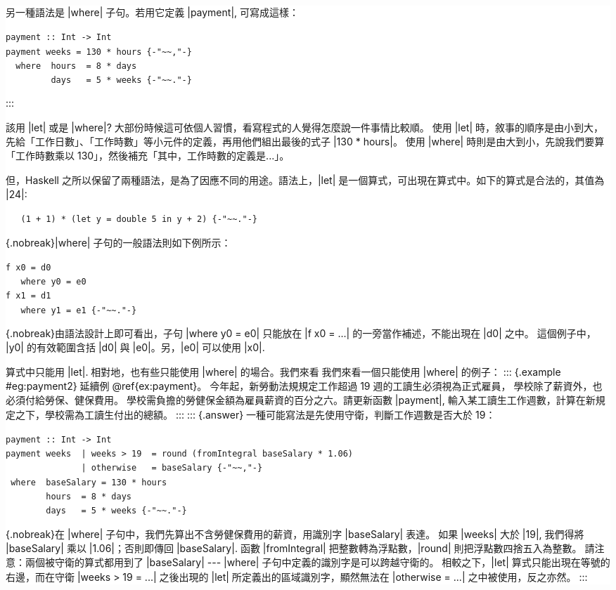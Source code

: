 另一種語法是 |where| 子句。若用它定義 |payment|, 可寫成這樣：
```spec
payment :: Int -> Int
payment weeks = 130 * hours {-"~~,"-}
  where  hours  = 8 * days
         days   = 5 * weeks {-"~~."-}
```
:::

該用 |let| 或是 |where|?
大部份時候這可依個人習慣，看寫程式的人覺得怎麼說一件事情比較順。
使用 |let| 時，敘事的順序是由小到大，先給「工作日數」、「工作時數」等小元件的定義，再用他們組出最後的式子 |130 * hours|。
使用 |where| 時則是由大到小，先說我們要算「工作時數乘以 130」，然後補充「其中，工作時數的定義是...」。

但，Haskell 之所以保留了兩種語法，是為了因應不同的用途。語法上，|let| 是一個算式，可出現在算式中。如下的算式是合法的，其值為 |24|:
```spec
   (1 + 1) * (let y = double 5 in y + 2) {-"~~."-}
```
{.nobreak}|where| 子句的一般語法則如下例所示：
```spec
f x0 = d0
   where y0 = e0
f x1 = d1
   where y1 = e1 {-"~~."-}
```
{.nobreak}由語法設計上即可看出，子句 |where y0 = e0| 只能放在 |f x0 = ...| 的一旁當作補述，不能出現在 |d0| 之中。
這個例子中， |y0| 的有效範圍含括 |d0| 與 |e0|。另，|e0| 可以使用 |x0|.

算式中只能用 |let|. 相對地，也有些只能使用 |where| 的場合。我們來看
我們來看一個只能使用 |where| 的例子：
::: {.example #eg:payment2}
延續例 \@ref{ex:payment}。
今年起，新勞動法規規定工作超過 19 週的工讀生必須視為正式雇員，
學校除了薪資外，也必須付給勞保、健保費用。
學校需負擔的勞健保金額為雇員薪資的百分之六。請更新函數 |payment|,
輸入某工讀生工作週數，計算在新規定之下，學校需為工讀生付出的總額。
:::
::: {.answer}
一種可能寫法是先使用守衛，判斷工作週數是否大於 19：
```spec
payment :: Int -> Int
payment weeks  | weeks > 19  = round (fromIntegral baseSalary * 1.06)
               | otherwise   = baseSalary {-"~~,"-}
 where  baseSalary = 130 * hours
        hours  = 8 * days
        days   = 5 * weeks {-"~~."-}
```
{.nobreak}在 |where| 子句中，我們先算出不含勞健保費用的薪資，用識別字 |baseSalary| 表達。
如果 |weeks| 大於 |19|, 我們得將 |baseSalary| 乘以 |1.06|；否則即傳回 |baseSalary|.
函數 |fromIntegral| 把整數轉為浮點數，|round| 則把浮點數四捨五入為整數。
請注意：兩個被守衛的算式都用到了 |baseSalary| ---
|where| 子句中定義的識別字是可以跨越守衛的。
相較之下，|let| 算式只能出現在等號的右邊，而在守衛 |weeks > 19 = ...| 之後出現的
|let| 所定義出的區域識別字，顯然無法在 |otherwise = ...| 之中被使用，反之亦然。
:::
